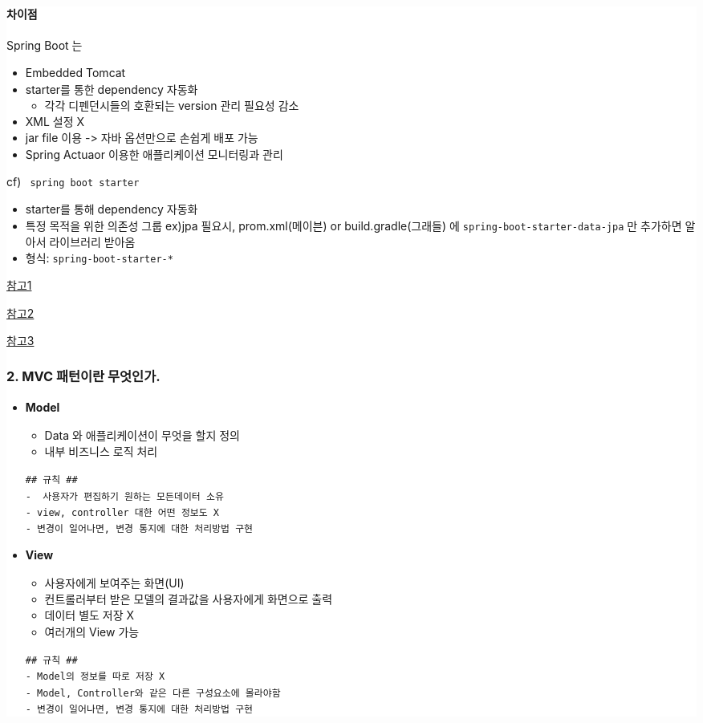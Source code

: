 

#### 차이점

Spring Boot 는

- Embedded Tomcat 
- starter를 통한 dependency 자동화
  - 각각 디펜던시들의 호환되는 version 관리 필요성 감소
- XML 설정 X
- jar file 이용 -> 자바 옵션만으로 손쉽게 배포 가능
- Spring Actuaor 이용한 애플리케이션 모니터링과 관리



cf) ` spring boot starter`

- starter를 통해 dependency 자동화
- 특정 목적을 위한 의존성 그룹
  ex)jpa 필요시, prom.xml(메이븐) or build.gradle(그래들) 에
  `spring-boot-starter-data-jpa` 만 추가하면 알아서 라이브러리 받아옴
- 형식: `spring-boot-starter-*`



[참고1](https://velog.io/@courage331/Spring-%EA%B3%BC-Spring-Boot-%EC%B0%A8%EC%9D%B4)

[참고2](https://msyu1207.tistory.com/entry/Spring-VS-Spring-Boot-%EC%B0%A8%EC%9D%B4%EC%A0%90%EC%9D%84-%EC%95%8C%EC%95%84%EB%B3%B4%EC%9E%90)

[참고3](https://aristeksystems.com/blog/what-you-need-know-about-spring-boot/)



### 2. MVC 패턴이란 무엇인가.



- **Model**

  - Data 와 애플리케이션이 무엇을 할지 정의
  - 내부 비즈니스 로직 처리

  ```
  ## 규칙 ##
  -  사용자가 편집하기 원하는 모든데이터 소유
  - view, controller 대한 어떤 정보도 X
  - 변경이 일어나면, 변경 통지에 대한 처리방법 구현
  ```

  

- **View**

  - 사용자에게 보여주는 화면(UI)
  - 컨트롤러부터 받은 모델의 결과값을 사용자에게 화면으로 출력
  - 데이터 별도 저장 X
  - 여러개의 View 가능

  ```
  ## 규칙 ##
  - Model의 정보를 따로 저장 X
  - Model, Controller와 같은 다른 구성요소에 몰라야함
  - 변경이 일어나면, 변경 통지에 대한 처리방법 구현
  ```
